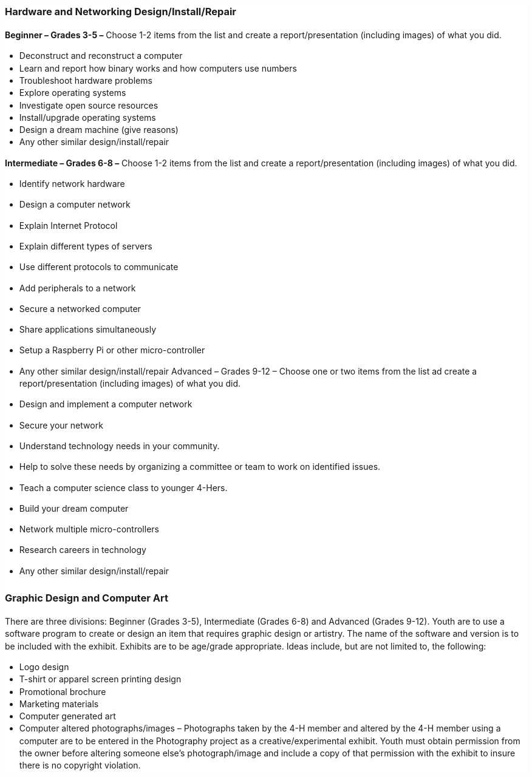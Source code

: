 ### Hardware and Networking Design/Install/Repair

**Beginner – Grades 3-5 –** Choose 1-2 items from the list and create a report/presentation (including images) of what you did.

* Deconstruct and reconstruct a computer
* Learn and report how binary works and how computers use numbers
* Troubleshoot hardware problems
* Explore operating systems
* Investigate open source resources
* Install/upgrade operating systems
* Design a dream machine (give reasons)
* Any other similar design/install/repair

**Intermediate – Grades 6-8 –** Choose 1-2 items from the list and create a report/presentation (including images) of what you did.

* Identify network hardware
* Design a computer network
* Explain Internet Protocol
* Explain different types of servers
* Use different protocols to communicate
* Add peripherals to a network
* Secure a networked computer
* Share applications simultaneously
* Setup a Raspberry Pi or other micro-controller
* Any other similar design/install/repair
Advanced – Grades 9-12 – Choose one or two items from the list ad create a report/presentation (including images) of what you did.

* Design and implement a computer network
* Secure your network
* Understand technology needs in your community. 
* Help to solve these needs by organizing a committee or team to work on identified issues.
* Teach a computer science class to younger 4-Hers.
* Build your dream computer
* Network multiple micro-controllers
* Research careers in technology
* Any other similar design/install/repair

### Graphic Design and Computer Art

There are three divisions: Beginner (Grades 3-5), Intermediate (Grades 6-8) and Advanced (Grades 9-12). Youth are to use a software program to create or design an item that requires graphic design or artistry. The name of the software and version is to be included with the exhibit. Exhibits are to be age/grade appropriate. Ideas include, but are not limited to, the following:

* Logo design
* T-shirt or apparel screen printing design
* Promotional brochure
* Marketing materials
* Computer generated art
* Computer altered photographs/images – Photographs taken by the 4-H member and altered by the 4-H member using a computer are to be entered in the Photography project as a creative/experimental exhibit. Youth must obtain permission from the owner before altering someone else’s photograph/image and include a copy of that permission with the exhibit to insure there is no copyright violation.
